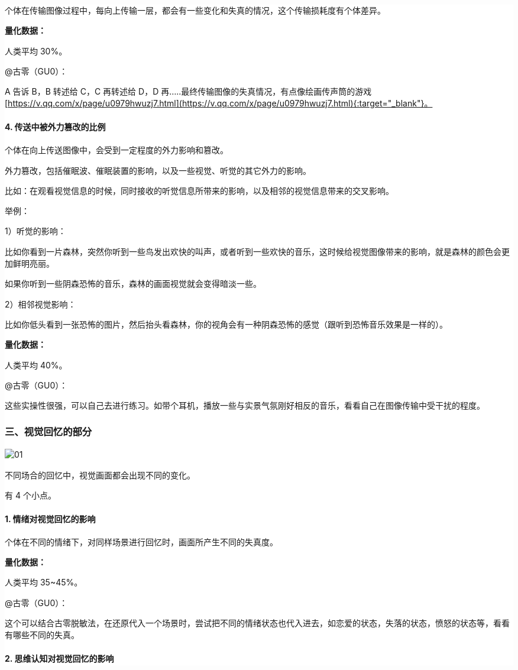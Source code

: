 个体在传输图像过程中，每向上传输一层，都会有一些变化和失真的情况，这个传输损耗度有个体差异。

**量化数据：**

人类平均 30%。

@古零（GU0）：

A 告诉 B，B 转述给 C，C 再转述给 D，D 再…..最终传输图像的失真情况，有点像绘画传声筒的游戏 [https://v.qq.com/x/page/u0979hwuzj7.html](https://v.qq.com/x/page/u0979hwuzj7.html){:target="_blank"}。


#### 4. 传送中被外力篡改的比例

个体在向上传送图像中，会受到一定程度的外力影响和篡改。

外力篡改，包括催眠波、催眠装置的影响，以及一些视觉、听觉的其它外力的影响。

比如：在观看视觉信息的时候，同时接收的听觉信息所带来的影响，以及相邻的视觉信息带来的交叉影响。

举例：

1）听觉的影响：

比如你看到一片森林，突然你听到一些鸟发出欢快的叫声，或者听到一些欢快的音乐，这时候给视觉图像带来的影响，就是森林的颜色会更加鲜明亮丽。

如果你听到一些阴森恐怖的音乐，森林的画面视觉就会变得暗淡一些。

2）相邻视觉影响：

比如你低头看到一张恐怖的图片，然后抬头看森林，你的视角会有一种阴森恐怖的感觉（跟听到恐怖音乐效果是一样的）。

**量化数据：**

人类平均 40%。

@古零（GU0）：

这些实操性很强，可以自己去进行练习。如带个耳机，播放一些与实景气氛刚好相反的音乐，看看自己在图像传输中受干扰的程度。


### 三、视觉回忆的部分

![01](./img/012.webp)

不同场合的回忆中，视觉画面都会出现不同的变化。

有 4 个小点。

#### 1. 情绪对视觉回忆的影响

个体在不同的情绪下，对同样场景进行回忆时，画面所产生不同的失真度。

**量化数据：**

人类平均 35~45%。

@古零（GU0）：

这个可以结合古零脱敏法，在还原代入一个场景时，尝试把不同的情绪状态也代入进去，如恋爱的状态，失落的状态，愤怒的状态等，看看有哪些不同的失真。


#### 2. 思维认知对视觉回忆的影响
